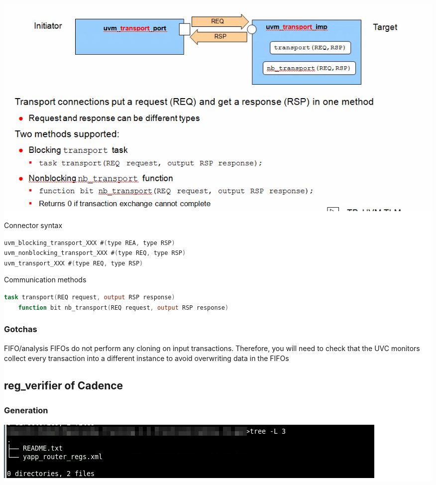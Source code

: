 ![image-20220403160248099](uvm/image-20220403160248099.png)

Connector syntax

```verilog
uvm_blocking_transport_XXX #(type REA, type RSP)
uvm_nonblocking_transport_XXX #(type REQ, type RSP)
uvm_transport_XXX #(type REQ, type RSP)
```

Communication methods

```verilog
task transport(REQ request, output RSP response)
    function bit nb_transport(REQ request, output RSP response)
```



### Gotchas

FIFO/analysis FIFOs do not perform any cloning on input transactions. Therefore, you will need to
check that the UVC monitors collect every transaction into a different instance to avoid
overwriting data in the FIFOs



## reg_verifier of Cadence

### Generation

![image-20220404125201390](uvm/image-20220404125201390.png)
